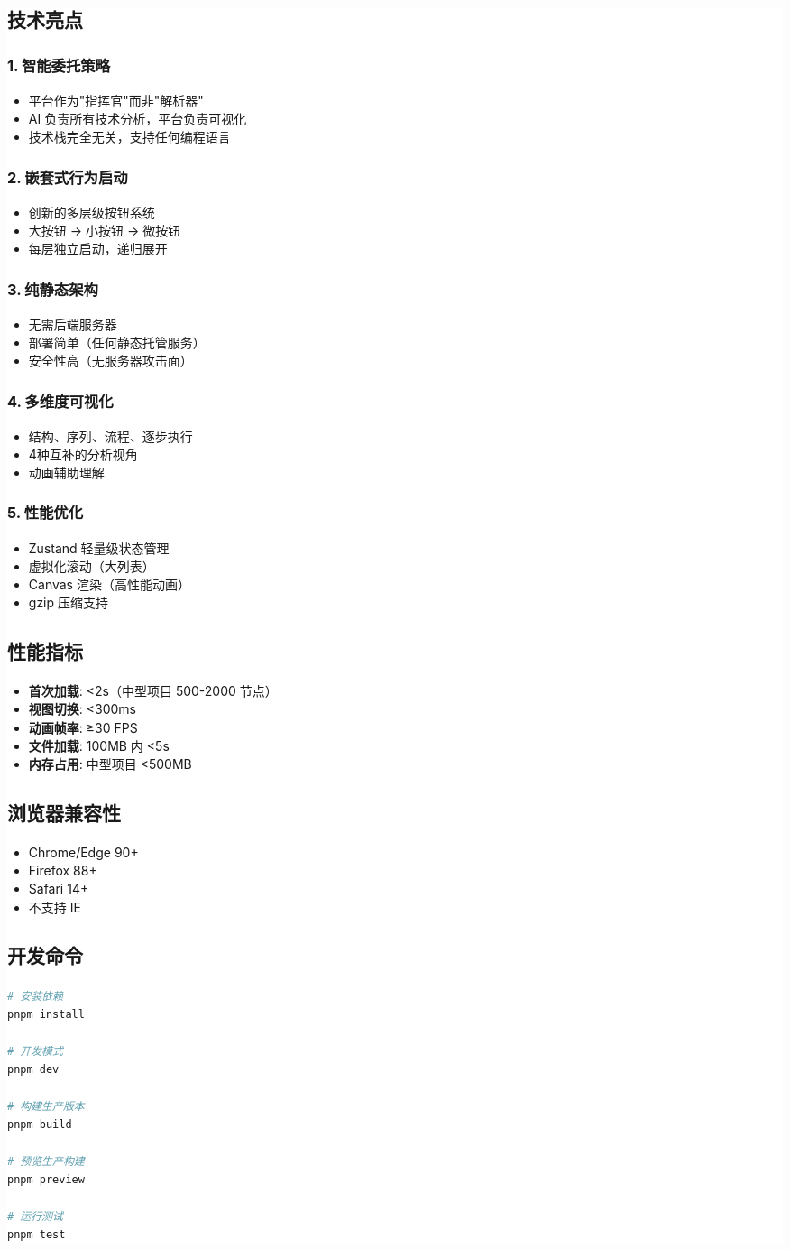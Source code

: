 ## 技术亮点

### 1. 智能委托策略
- 平台作为"指挥官"而非"解析器"
- AI 负责所有技术分析，平台负责可视化
- 技术栈完全无关，支持任何编程语言

### 2. 嵌套式行为启动
- 创新的多层级按钮系统
- 大按钮 → 小按钮 → 微按钮
- 每层独立启动，递归展开

### 3. 纯静态架构
- 无需后端服务器
- 部署简单（任何静态托管服务）
- 安全性高（无服务器攻击面）

### 4. 多维度可视化
- 结构、序列、流程、逐步执行
- 4种互补的分析视角
- 动画辅助理解

### 5. 性能优化
- Zustand 轻量级状态管理
- 虚拟化滚动（大列表）
- Canvas 渲染（高性能动画）
- gzip 压缩支持

## 性能指标

- **首次加载**: <2s（中型项目 500-2000 节点）
- **视图切换**: <300ms
- **动画帧率**: ≥30 FPS
- **文件加载**: 100MB 内 <5s
- **内存占用**: 中型项目 <500MB

## 浏览器兼容性

- Chrome/Edge 90+
- Firefox 88+
- Safari 14+
- 不支持 IE

## 开发命令

```bash
# 安装依赖
pnpm install

# 开发模式
pnpm dev

# 构建生产版本
pnpm build

# 预览生产构建
pnpm preview

# 运行测试
pnpm test

```